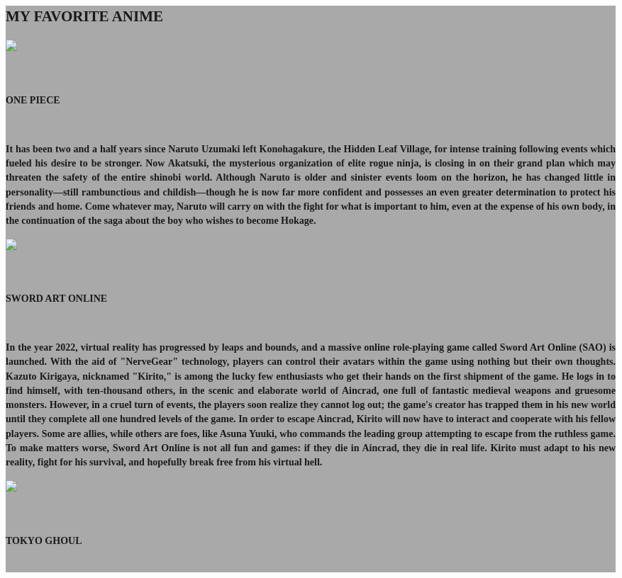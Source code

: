 <section id="PROJECTS" class="page-section" style="background-color: darkgray">
	<div class="container">
		<div class="row">
			<div class="col-md-12">
				<h2 class="text-center" style="font-family: Lucida Calligraphy;"><b>MY FAVORITE ANIME<b></h2>
			</div>
		<div class="row">
			<div class="col-md-6">
				<img src="images/OnePiece.jpg" width="80%">
				<br>
				<br>
				<br>
			</div>
			<div class="col-md-6">
				<p class="text-center" style="font-family: Lucida Calligraphy;"><b>ONE PIECE</b></p><br>
				<p style="font-family: Times New Roman; text-align:justify">It has been two and a half years since Naruto Uzumaki left Konohagakure, the Hidden Leaf Village, for intense training following events which fueled his desire to be stronger. Now Akatsuki, the mysterious organization of elite rogue ninja, is closing in on their grand plan which may threaten the safety of the entire shinobi world. Although Naruto is older and sinister events loom on the horizon, he has changed little in personality—still rambunctious and childish—though he is now far more confident and possesses an even greater determination to protect his friends and home. Come whatever may, Naruto will carry on with the fight for what is important to him, even at the expense of his own body, in the continuation of the saga about the boy who wishes to become Hokage.</p>
			</div>
		</div>
		<div class="row">
			<div class="col-md-6">
				<img src="images/SAO.jpg" width="80%">
				<br>
				<br>
				<br>
			</div>
			<div class="col-md-6">
				<p class="text-center" style="font-family: Lucida Calligraphy;"><b>SWORD ART ONLINE</b></p><br>
				<p style="font-family: Times New Roman;text-align:justify">In the year 2022, virtual reality has progressed by leaps and bounds, and a massive online role-playing game called Sword Art Online (SAO) is launched. With the aid of "NerveGear" technology, players can control their avatars within the game using nothing but their own thoughts. Kazuto Kirigaya, nicknamed "Kirito," is among the lucky few enthusiasts who get their hands on the first shipment of the game. He logs in to find himself, with ten-thousand others, in the scenic and elaborate world of Aincrad, one full of fantastic medieval weapons and gruesome monsters. However, in a cruel turn of events, the players soon realize they cannot log out; the game's creator has trapped them in his new world until they complete all one hundred levels of the game. In order to escape Aincrad, Kirito will now have to interact and cooperate with his fellow players. Some are allies, while others are foes, like Asuna Yuuki, who commands the leading group attempting to escape from the ruthless game. To make matters worse, Sword Art Online is not all fun and games: if they die in Aincrad, they die in real life. Kirito must adapt to his new reality, fight for his survival, and hopefully break free from his virtual hell.</p>
			</div>
		</div>
		<div class="row">
			<div class="col-md-6">
				<img src="images/TokyoGhoul.jpg" width="80%">
				<br>
				<br>
				<br>
			</div>
			<div class="col-md-6">
				<p class="text-center" style="font-family: Lucida Calligraphy;"><b>TOKYO GHOUL</b></p><br>